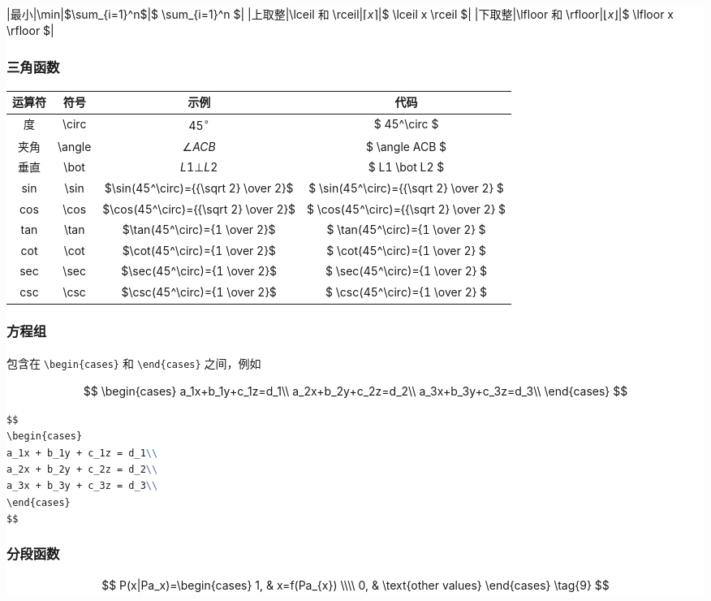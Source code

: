|最小|\min|$\sum_{i=1}^n$|&#36; \sum_{i=1}^n &#36;|
|上取整|\lceil 和 \rceil|$\lceil x \rceil$|&#36; \lceil x \rceil &#36;|
|下取整|\lfloor 和 \rfloor|$\lfloor x \rfloor$|&#36; \lfloor x \rfloor &#36;|

### 三角函数

|运算符|符号|示例|代码|
|:-:|:-:|:-:|:-:|
|度|\circ|$45^\circ$|&#36; 45^\circ &#36;|
|夹角|\angle|$\angle ACB$|&#36; \angle ACB &#36;|
|垂直|\bot|$L1 \bot L2$|&#36; L1 \bot L2 &#36;|
|sin|\sin|$\sin(45^\circ)={{\sqrt 2} \over 2}$|&#36; \sin(45^\circ)={{\sqrt 2} \over 2} &#36;|
|cos|\cos|$\cos(45^\circ)={{\sqrt 2} \over 2}$|&#36; \cos(45^\circ)={{\sqrt 2} \over 2} &#36;|
|tan|\tan|$\tan(45^\circ)={1 \over 2}$|&#36; \tan(45^\circ)={1 \over 2} &#36;|
|cot|\cot|$\cot(45^\circ)={1 \over 2}$|&#36; \cot(45^\circ)={1 \over 2} &#36;|
|sec|\sec|$\sec(45^\circ)={1 \over 2}$|&#36; \sec(45^\circ)={1 \over 2} &#36;|
|csc|\csc|$\csc(45^\circ)={1 \over 2}$|&#36; \csc(45^\circ)={1 \over 2} &#36;|

### 方程组

包含在 `\begin{cases}` 和 `\end{cases}` 之间，例如

$$
\begin{cases}
a_1x+b_1y+c_1z=d_1\\
a_2x+b_2y+c_2z=d_2\\
a_3x+b_3y+c_3z=d_3\\
\end{cases}
$$

``` markdown
$$
\begin{cases}
a_1x + b_1y + c_1z = d_1\\
a_2x + b_2y + c_2z = d_2\\
a_3x + b_3y + c_3z = d_3\\
\end{cases}
$$
```

### 分段函数

$$
P(x|Pa_x)=\begin{cases} 
    1, & x=f(Pa_{x})	\\\\ 
    0, & \text{other values}
\end{cases} \tag{9}
$$
